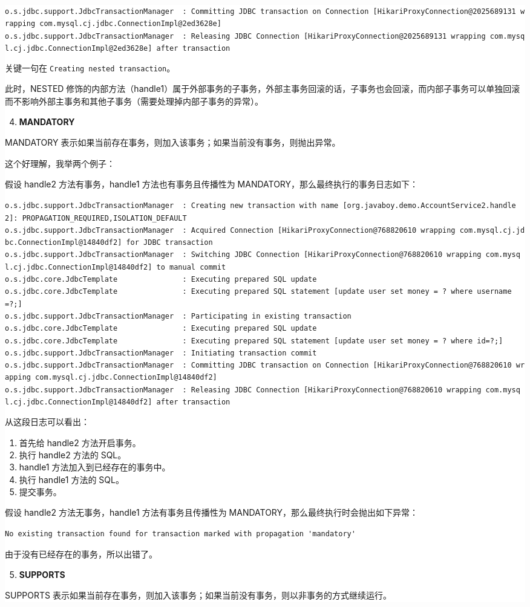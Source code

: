 ```
o.s.jdbc.support.JdbcTransactionManager  : Committing JDBC transaction on Connection [HikariProxyConnection@2025689131 wrapping com.mysql.cj.jdbc.ConnectionImpl@2ed3628e]
o.s.jdbc.support.JdbcTransactionManager  : Releasing JDBC Connection [HikariProxyConnection@2025689131 wrapping com.mysql.cj.jdbc.ConnectionImpl@2ed3628e] after transaction
```

关键一句在 `Creating nested transaction`。

此时，NESTED 修饰的内部方法（handle1）属于外部事务的子事务，外部主事务回滚的话，子事务也会回滚，而内部子事务可以单独回滚而不影响外部主事务和其他子事务（需要处理掉内部子事务的异常）。

4. **MANDATORY**

MANDATORY 表示如果当前存在事务，则加入该事务；如果当前没有事务，则抛出异常。

这个好理解，我举两个例子：

假设 handle2 方法有事务，handle1 方法也有事务且传播性为 MANDATORY，那么最终执行的事务日志如下：

```
o.s.jdbc.support.JdbcTransactionManager  : Creating new transaction with name [org.javaboy.demo.AccountService2.handle2]: PROPAGATION_REQUIRED,ISOLATION_DEFAULT
o.s.jdbc.support.JdbcTransactionManager  : Acquired Connection [HikariProxyConnection@768820610 wrapping com.mysql.cj.jdbc.ConnectionImpl@14840df2] for JDBC transaction
o.s.jdbc.support.JdbcTransactionManager  : Switching JDBC Connection [HikariProxyConnection@768820610 wrapping com.mysql.cj.jdbc.ConnectionImpl@14840df2] to manual commit
o.s.jdbc.core.JdbcTemplate               : Executing prepared SQL update
o.s.jdbc.core.JdbcTemplate               : Executing prepared SQL statement [update user set money = ? where username=?;]
o.s.jdbc.support.JdbcTransactionManager  : Participating in existing transaction
o.s.jdbc.core.JdbcTemplate               : Executing prepared SQL update
o.s.jdbc.core.JdbcTemplate               : Executing prepared SQL statement [update user set money = ? where id=?;]
o.s.jdbc.support.JdbcTransactionManager  : Initiating transaction commit
o.s.jdbc.support.JdbcTransactionManager  : Committing JDBC transaction on Connection [HikariProxyConnection@768820610 wrapping com.mysql.cj.jdbc.ConnectionImpl@14840df2]
o.s.jdbc.support.JdbcTransactionManager  : Releasing JDBC Connection [HikariProxyConnection@768820610 wrapping com.mysql.cj.jdbc.ConnectionImpl@14840df2] after transaction
```

从这段日志可以看出：

1. 首先给 handle2 方法开启事务。
2. 执行 handle2 方法的 SQL。
3. handle1 方法加入到已经存在的事务中。
4. 执行 handle1 方法的 SQL。
5. 提交事务。

假设 handle2 方法无事务，handle1 方法有事务且传播性为 MANDATORY，那么最终执行时会抛出如下异常：

```
No existing transaction found for transaction marked with propagation 'mandatory'
```

由于没有已经存在的事务，所以出错了。

5. **SUPPORTS**

SUPPORTS 表示如果当前存在事务，则加入该事务；如果当前没有事务，则以非事务的方式继续运行。
